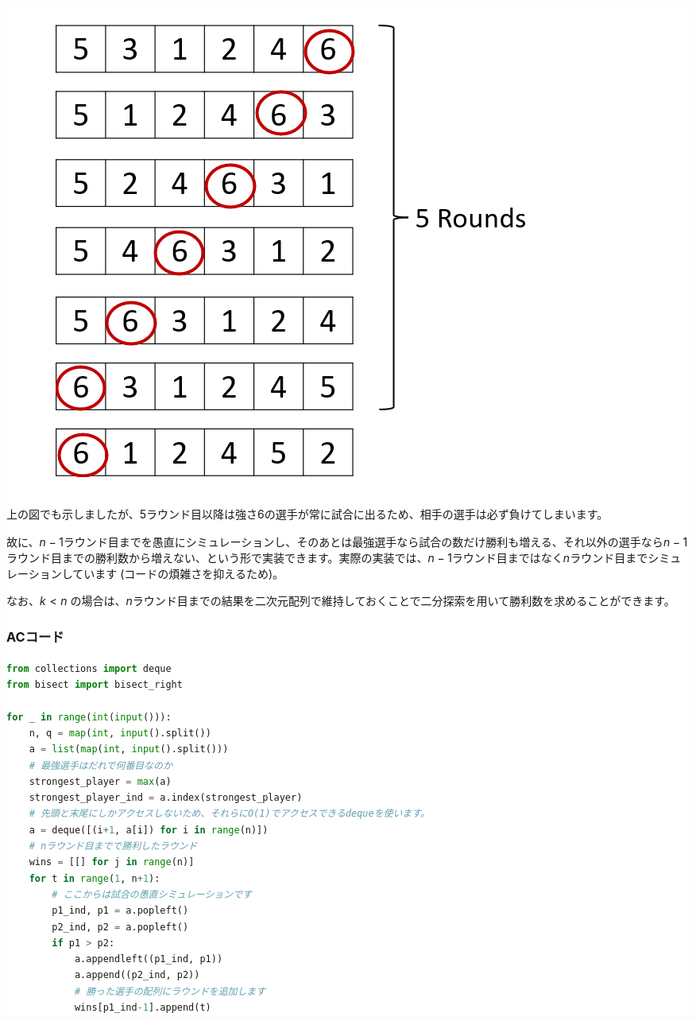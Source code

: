 ![](2022-08-18-00-27-41.png)

上の図でも示しましたが、$5$ラウンド目以降は強さ$6$の選手が常に試合に出るため、相手の選手は必ず負けてしまいます。

故に、$n-1$ラウンド目までを愚直にシミュレーションし、そのあとは最強選手なら試合の数だけ勝利も増える、それ以外の選手なら$n-1$ラウンド目までの勝利数から増えない、という形で実装できます。実際の実装では、$n-1$ラウンド目まではなく$n$ラウンド目までシミュレーションしています (コードの煩雑さを抑えるため)。

なお、$k < n$ の場合は、$n$ラウンド目までの結果を二次元配列で維持しておくことで二分探索を用いて勝利数を求めることができます。


### ACコード

```python
from collections import deque
from bisect import bisect_right

for _ in range(int(input())):
    n, q = map(int, input().split())
    a = list(map(int, input().split()))
    # 最強選手はだれで何番目なのか
    strongest_player = max(a)
    strongest_player_ind = a.index(strongest_player)
    # 先頭と末尾にしかアクセスしないため、それらにO(1)でアクセスできるdequeを使います。
    a = deque([(i+1, a[i]) for i in range(n)])
    # nラウンド目までで勝利したラウンド
    wins = [[] for j in range(n)]
    for t in range(1, n+1):
        # ここからは試合の愚直シミュレーションです
        p1_ind, p1 = a.popleft()
        p2_ind, p2 = a.popleft()
        if p1 > p2:
            a.appendleft((p1_ind, p1))
            a.append((p2_ind, p2))
            # 勝った選手の配列にラウンドを追加します
            wins[p1_ind-1].append(t)
```